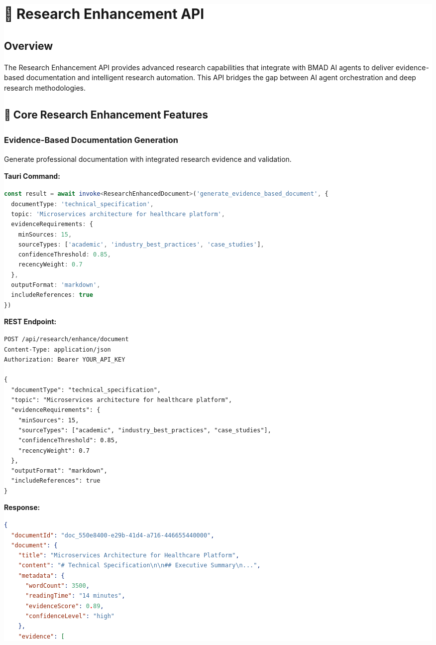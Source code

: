# 🔬 Research Enhancement API

## Overview

The Research Enhancement API provides advanced research capabilities that integrate with BMAD AI agents to deliver evidence-based documentation and intelligent research automation. This API bridges the gap between AI agent orchestration and deep research methodologies.

## 🎯 Core Research Enhancement Features

### Evidence-Based Documentation Generation

Generate professional documentation with integrated research evidence and validation.

**Tauri Command:**
```typescript
const result = await invoke<ResearchEnhancedDocument>('generate_evidence_based_document', {
  documentType: 'technical_specification',
  topic: 'Microservices architecture for healthcare platform',
  evidenceRequirements: {
    minSources: 15,
    sourceTypes: ['academic', 'industry_best_practices', 'case_studies'],
    confidenceThreshold: 0.85,
    recencyWeight: 0.7
  },
  outputFormat: 'markdown',
  includeReferences: true
})
```

**REST Endpoint:**
```http
POST /api/research/enhance/document
Content-Type: application/json
Authorization: Bearer YOUR_API_KEY

{
  "documentType": "technical_specification",
  "topic": "Microservices architecture for healthcare platform",
  "evidenceRequirements": {
    "minSources": 15,
    "sourceTypes": ["academic", "industry_best_practices", "case_studies"],
    "confidenceThreshold": 0.85,
    "recencyWeight": 0.7
  },
  "outputFormat": "markdown",
  "includeReferences": true
}
```

**Response:**
```json
{
  "documentId": "doc_550e8400-e29b-41d4-a716-446655440000",
  "document": {
    "title": "Microservices Architecture for Healthcare Platform",
    "content": "# Technical Specification\n\n## Executive Summary\n...",
    "metadata": {
      "wordCount": 3500,
      "readingTime": "14 minutes",
      "evidenceScore": 0.89,
      "confidenceLevel": "high"
    },
    "evidence": [
```